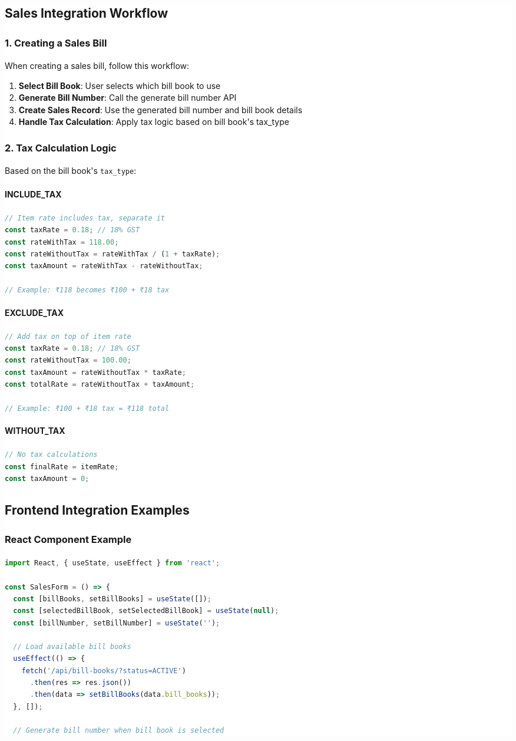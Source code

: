 ## Sales Integration Workflow

### 1. Creating a Sales Bill

When creating a sales bill, follow this workflow:

1. **Select Bill Book**: User selects which bill book to use
2. **Generate Bill Number**: Call the generate bill number API
3. **Create Sales Record**: Use the generated bill number and bill book details
4. **Handle Tax Calculation**: Apply tax logic based on bill book's tax_type

### 2. Tax Calculation Logic

Based on the bill book's `tax_type`:

#### INCLUDE_TAX
```javascript
// Item rate includes tax, separate it
const taxRate = 0.18; // 18% GST
const rateWithTax = 118.00;
const rateWithoutTax = rateWithTax / (1 + taxRate);
const taxAmount = rateWithTax - rateWithoutTax;

// Example: ₹118 becomes ₹100 + ₹18 tax
```

#### EXCLUDE_TAX
```javascript
// Add tax on top of item rate
const taxRate = 0.18; // 18% GST
const rateWithoutTax = 100.00;
const taxAmount = rateWithoutTax * taxRate;
const totalRate = rateWithoutTax + taxAmount;

// Example: ₹100 + ₹18 tax = ₹118 total
```

#### WITHOUT_TAX
```javascript
// No tax calculations
const finalRate = itemRate;
const taxAmount = 0;
```

## Frontend Integration Examples

### React Component Example

```jsx
import React, { useState, useEffect } from 'react';

const SalesForm = () => {
  const [billBooks, setBillBooks] = useState([]);
  const [selectedBillBook, setSelectedBillBook] = useState(null);
  const [billNumber, setBillNumber] = useState('');

  // Load available bill books
  useEffect(() => {
    fetch('/api/bill-books/?status=ACTIVE')
      .then(res => res.json())
      .then(data => setBillBooks(data.bill_books));
  }, []);

  // Generate bill number when bill book is selected
```